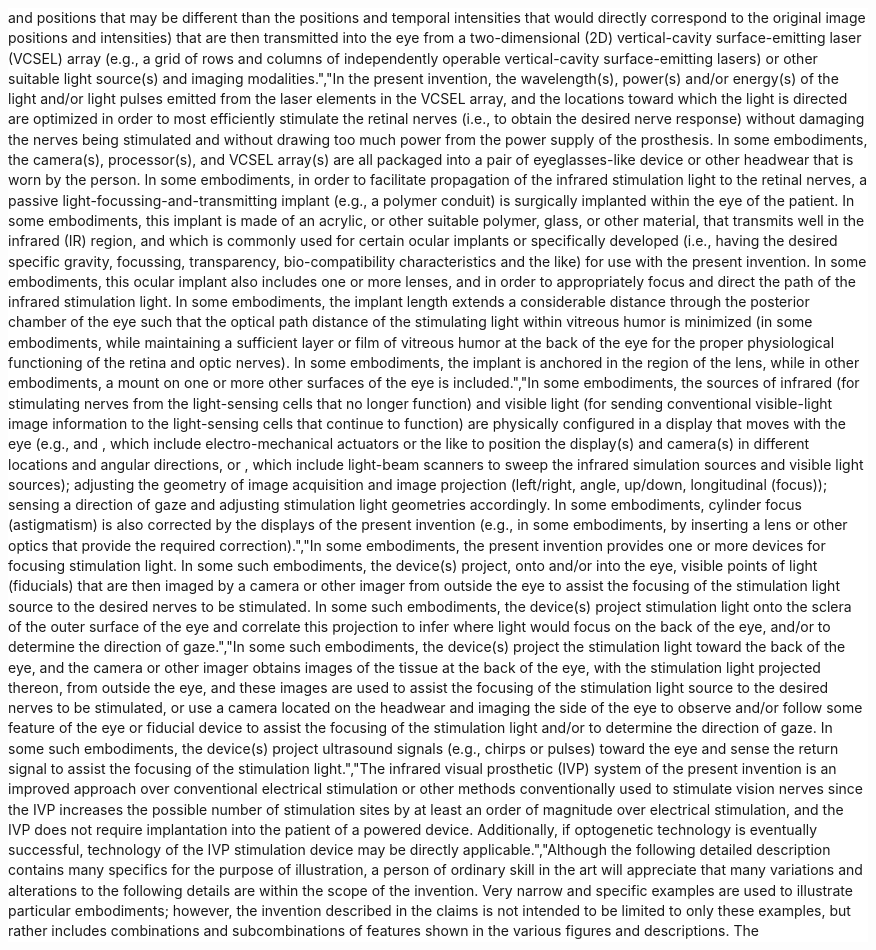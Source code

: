 and positions that may be different than the positions and temporal intensities that would directly correspond to the original image positions and intensities) that are then transmitted into the eye from a two-dimensional (2D) vertical-cavity surface-emitting laser (VCSEL) array (e.g., a grid of rows and columns of independently operable vertical-cavity surface-emitting lasers) or other suitable light source(s) and imaging modalities.","In the present invention, the wavelength(s), power(s) and\/or energy(s) of the light and\/or light pulses emitted from the laser elements in the VCSEL array, and the locations toward which the light is directed are optimized in order to most efficiently stimulate the retinal nerves (i.e., to obtain the desired nerve response) without damaging the nerves being stimulated and without drawing too much power from the power supply of the prosthesis. In some embodiments, the camera(s), processor(s), and VCSEL array(s) are all packaged into a pair of eyeglasses-like device or other headwear that is worn by the person. In some embodiments, in order to facilitate propagation of the infrared stimulation light to the retinal nerves, a passive light-focussing-and-transmitting implant (e.g., a polymer conduit) is surgically implanted within the eye of the patient. In some embodiments, this implant is made of an acrylic, or other suitable polymer, glass, or other material, that transmits well in the infrared (IR) region, and which is commonly used for certain ocular implants or specifically developed (i.e., having the desired specific gravity, focussing, transparency, bio-compatibility characteristics and the like) for use with the present invention. In some embodiments, this ocular implant also includes one or more lenses, and in order to appropriately focus and direct the path of the infrared stimulation light. In some embodiments, the implant length extends a considerable distance through the posterior chamber of the eye such that the optical path distance of the stimulating light within vitreous humor is minimized (in some embodiments, while maintaining a sufficient layer or film of vitreous humor at the back of the eye for the proper physiological functioning of the retina and optic nerves). In some embodiments, the implant is anchored in the region of the lens, while in other embodiments, a mount on one or more other surfaces of the eye is included.","In some embodiments, the sources of infrared (for stimulating nerves from the light-sensing cells that no longer function) and visible light (for sending conventional visible-light image information to the light-sensing cells that continue to function) are physically configured in a display that moves with the eye (e.g.,  and , which include electro-mechanical actuators or the like to position the display(s) and camera(s) in different locations and angular directions, or , which include light-beam scanners to sweep the infrared simulation sources and visible light sources); adjusting the geometry of image acquisition and image projection (left\/right, angle, up\/down, longitudinal (focus)); sensing a direction of gaze and adjusting stimulation light geometries accordingly. In some embodiments, cylinder focus (astigmatism) is also corrected by the displays of the present invention (e.g., in some embodiments, by inserting a lens or other optics that provide the required correction).","In some embodiments, the present invention provides one or more devices for focusing stimulation light. In some such embodiments, the device(s) project, onto and\/or into the eye, visible points of light (fiducials) that are then imaged by a camera or other imager from outside the eye to assist the focusing of the stimulation light source to the desired nerves to be stimulated. In some such embodiments, the device(s) project stimulation light onto the sclera of the outer surface of the eye and correlate this projection to infer where light would focus on the back of the eye, and\/or to determine the direction of gaze.","In some such embodiments, the device(s) project the stimulation light toward the back of the eye, and the camera or other imager obtains images of the tissue at the back of the eye, with the stimulation light projected thereon, from outside the eye, and these images are used to assist the focusing of the stimulation light source to the desired nerves to be stimulated, or use a camera located on the headwear and imaging the side of the eye to observe and\/or follow some feature of the eye or fiducial device to assist the focusing of the stimulation light and\/or to determine the direction of gaze. In some such embodiments, the device(s) project ultrasound signals (e.g., chirps or pulses) toward the eye and sense the return signal to assist the focusing of the stimulation light.","The infrared visual prosthetic (IVP) system of the present invention is an improved approach over conventional electrical stimulation or other methods conventionally used to stimulate vision nerves since the IVP increases the possible number of stimulation sites by at least an order of magnitude over electrical stimulation, and the IVP does not require implantation into the patient of a powered device. Additionally, if optogenetic technology is eventually successful, technology of the IVP stimulation device may be directly applicable.","Although the following detailed description contains many specifics for the purpose of illustration, a person of ordinary skill in the art will appreciate that many variations and alterations to the following details are within the scope of the invention. Very narrow and specific examples are used to illustrate particular embodiments; however, the invention described in the claims is not intended to be limited to only these examples, but rather includes combinations and subcombinations of features shown in the various figures and descriptions. The